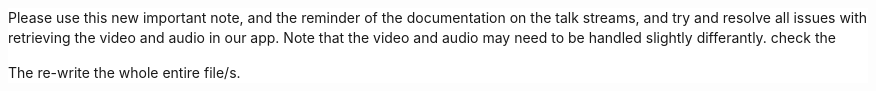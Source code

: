 
Please use this new important note, and the reminder of the documentation on the talk streams,
and try and resolve all issues with retrieving the video and audio in our app. 
Note that the video and audio may need to be handled slightly differantly. check the 

The re-write the whole entire file/s.